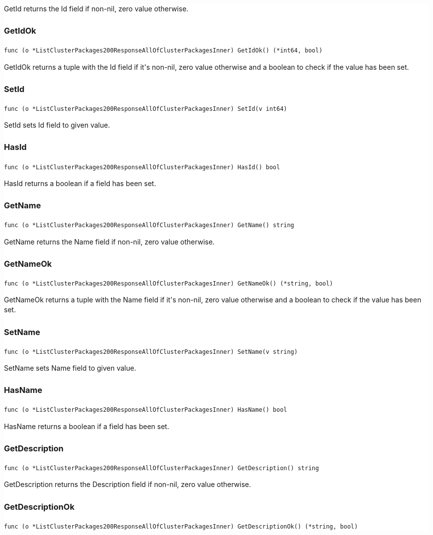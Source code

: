 GetId returns the Id field if non-nil, zero value otherwise.

### GetIdOk

`func (o *ListClusterPackages200ResponseAllOfClusterPackagesInner) GetIdOk() (*int64, bool)`

GetIdOk returns a tuple with the Id field if it's non-nil, zero value otherwise
and a boolean to check if the value has been set.

### SetId

`func (o *ListClusterPackages200ResponseAllOfClusterPackagesInner) SetId(v int64)`

SetId sets Id field to given value.

### HasId

`func (o *ListClusterPackages200ResponseAllOfClusterPackagesInner) HasId() bool`

HasId returns a boolean if a field has been set.

### GetName

`func (o *ListClusterPackages200ResponseAllOfClusterPackagesInner) GetName() string`

GetName returns the Name field if non-nil, zero value otherwise.

### GetNameOk

`func (o *ListClusterPackages200ResponseAllOfClusterPackagesInner) GetNameOk() (*string, bool)`

GetNameOk returns a tuple with the Name field if it's non-nil, zero value otherwise
and a boolean to check if the value has been set.

### SetName

`func (o *ListClusterPackages200ResponseAllOfClusterPackagesInner) SetName(v string)`

SetName sets Name field to given value.

### HasName

`func (o *ListClusterPackages200ResponseAllOfClusterPackagesInner) HasName() bool`

HasName returns a boolean if a field has been set.

### GetDescription

`func (o *ListClusterPackages200ResponseAllOfClusterPackagesInner) GetDescription() string`

GetDescription returns the Description field if non-nil, zero value otherwise.

### GetDescriptionOk

`func (o *ListClusterPackages200ResponseAllOfClusterPackagesInner) GetDescriptionOk() (*string, bool)`

